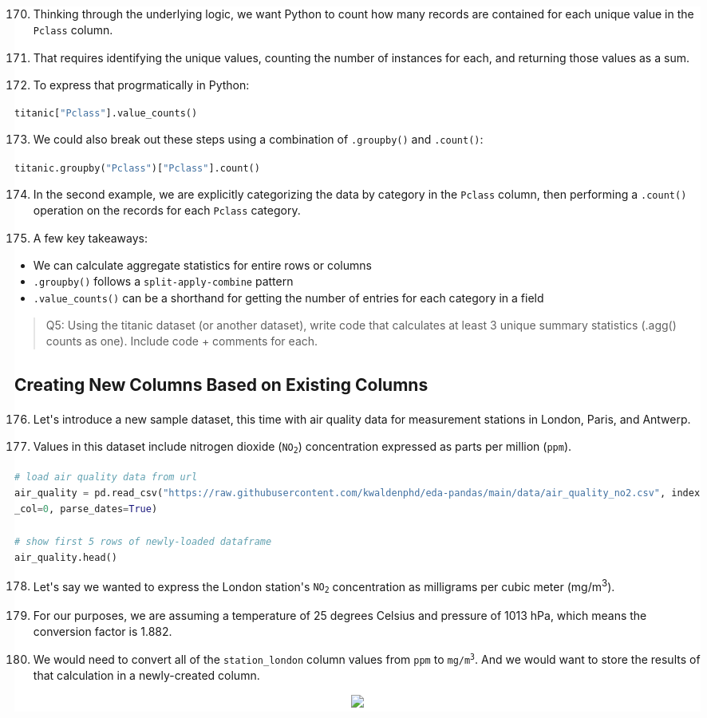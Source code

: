 170. Thinking through the underlying logic, we want Python to count how many records are contained for each unique value in the `Pclass` column.

171. That requires identifying the unique values, counting the number of instances for each, and returning those values as a sum.

172. To express that progrmatically in Python:
```Python
titanic["Pclass"].value_counts()
```

173. We could also break out these steps using a combination of `.groupby()` and `.count()`:
```Python
titanic.groupby("Pclass")["Pclass"].count()
```

174. In the second example, we are explicitly categorizing the data by category in the `Pclass` column, then performing a `.count()` operation on the records for each `Pclass` category.

175. A few key takeaways:
- We can calculate aggregate statistics for entire rows or columns
- `.groupby()` follows a `split-apply-combine` pattern
- `.value_counts()` can be a shorthand for getting the number of entries for each category in a field

<blockquote>Q5: Using the titanic dataset (or another dataset), write code that calculates at least 3 unique summary statistics (.agg() counts as one). Include code + comments for each.</blockquote>

## Creating New Columns Based on Existing Columns

176. Let's introduce a new sample dataset, this time with air quality data for measurement stations in London, Paris, and Antwerp.

177. Values in this dataset include nitrogen dioxide (<code>NO<sub>2</sub></code>) concentration expressed as parts per million (`ppm`).

```Python
# load air quality data from url
air_quality = pd.read_csv("https://raw.githubusercontent.com/kwaldenphd/eda-pandas/main/data/air_quality_no2.csv", index_col=0, parse_dates=True)

# show first 5 rows of newly-loaded dataframe
air_quality.head()
```

178. Let's say we wanted to express the London station's <code>NO<sub>2</sub></code> concentration as milligrams per cubic meter (mg/m<sup>3</sup>).

179. For our purposes, we are assuming a temperature of 25 degrees Celsius and pressure of 1013 hPa, which means the conversion factor is 1.882.

180. We would need to convert all of the `station_london` column values from `ppm` to <code>mg/m<sup>3</sup></code>. And we would want to store the results of that calculation in a newly-created column.

<p align="center"><a href="https://github.com/kwaldenphd/eda-pandas/blob/main/figures/Figure_2.svg?raw=true"><img class="aligncenter" src="https://github.com/kwaldenphd/eda-pandas/blob/main/figures/Figure_2.svg?raw=true" /></a></p>
